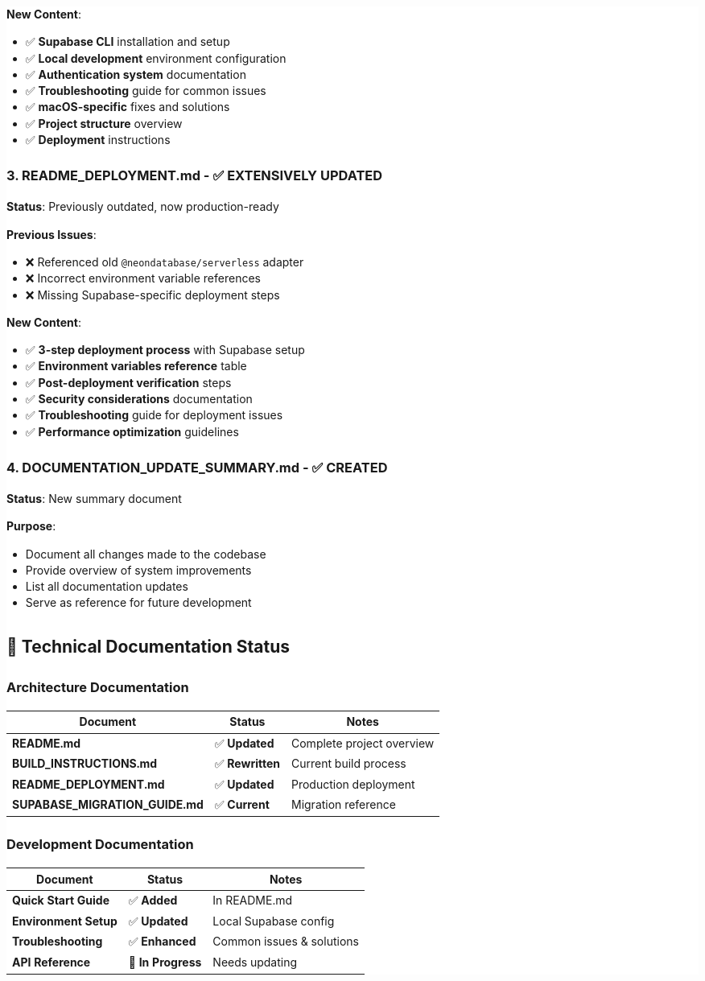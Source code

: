 **New Content**:
- ✅ **Supabase CLI** installation and setup
- ✅ **Local development** environment configuration
- ✅ **Authentication system** documentation
- ✅ **Troubleshooting** guide for common issues
- ✅ **macOS-specific** fixes and solutions
- ✅ **Project structure** overview
- ✅ **Deployment** instructions

### **3. README_DEPLOYMENT.md** - ✅ **EXTENSIVELY UPDATED**
**Status**: Previously outdated, now production-ready

**Previous Issues**:
- ❌ Referenced old `@neondatabase/serverless` adapter
- ❌ Incorrect environment variable references
- ❌ Missing Supabase-specific deployment steps

**New Content**:
- ✅ **3-step deployment process** with Supabase setup
- ✅ **Environment variables reference** table
- ✅ **Post-deployment verification** steps
- ✅ **Security considerations** documentation
- ✅ **Troubleshooting** guide for deployment issues
- ✅ **Performance optimization** guidelines

### **4. DOCUMENTATION_UPDATE_SUMMARY.md** - ✅ **CREATED**
**Status**: New summary document

**Purpose**:
- Document all changes made to the codebase
- Provide overview of system improvements
- List all documentation updates
- Serve as reference for future development

## 🔧 **Technical Documentation Status**

### **Architecture Documentation**
| Document | Status | Notes |
|----------|--------|-------|
| **README.md** | ✅ **Updated** | Complete project overview |
| **BUILD_INSTRUCTIONS.md** | ✅ **Rewritten** | Current build process |
| **README_DEPLOYMENT.md** | ✅ **Updated** | Production deployment |
| **SUPABASE_MIGRATION_GUIDE.md** | ✅ **Current** | Migration reference |

### **Development Documentation**
| Document | Status | Notes |
|----------|--------|-------|
| **Quick Start Guide** | ✅ **Added** | In README.md |
| **Environment Setup** | ✅ **Updated** | Local Supabase config |
| **Troubleshooting** | ✅ **Enhanced** | Common issues & solutions |
| **API Reference** | 🔄 **In Progress** | Needs updating |
